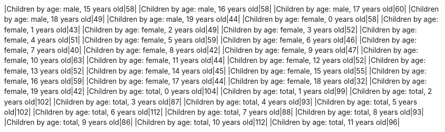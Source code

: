 |Children by age: male, 15 years old|58|
|Children by age: male, 16 years old|58|
|Children by age: male, 17 years old|60|
|Children by age: male, 18 years old|49|
|Children by age: male, 19 years old|44|
|Children by age: female, 0 years old|58|
|Children by age: female, 1 years old|43|
|Children by age: female, 2 years old|49|
|Children by age: female, 3 years old|52|
|Children by age: female, 4 years old|51|
|Children by age: female, 5 years old|59|
|Children by age: female, 6 years old|46|
|Children by age: female, 7 years old|40|
|Children by age: female, 8 years old|42|
|Children by age: female, 9 years old|47|
|Children by age: female, 10 years old|63|
|Children by age: female, 11 years old|44|
|Children by age: female, 12 years old|52|
|Children by age: female, 13 years old|52|
|Children by age: female, 14 years old|45|
|Children by age: female, 15 years old|55|
|Children by age: female, 16 years old|59|
|Children by age: female, 17 years old|44|
|Children by age: female, 18 years old|32|
|Children by age: female, 19 years old|42|
|Children by age: total, 0 years old|104|
|Children by age: total, 1 years old|99|
|Children by age: total, 2 years old|102|
|Children by age: total, 3 years old|87|
|Children by age: total, 4 years old|93|
|Children by age: total, 5 years old|102|
|Children by age: total, 6 years old|112|
|Children by age: total, 7 years old|88|
|Children by age: total, 8 years old|93|
|Children by age: total, 9 years old|86|
|Children by age: total, 10 years old|112|
|Children by age: total, 11 years old|96|